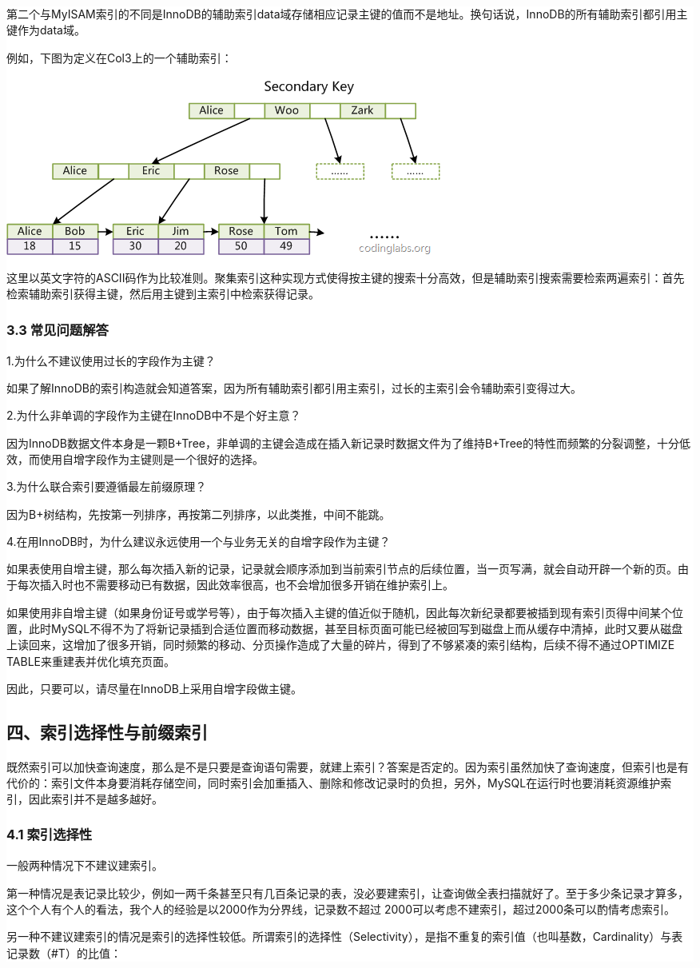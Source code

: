 第二个与MyISAM索引的不同是InnoDB的辅助索引data域存储相应记录主键的值而不是地址。换句话说，InnoDB的所有辅助索引都引用主键作为data域。

例如，下图为定义在Col3上的一个辅助索引：

![InnoDB2](/images/201901/innodb2.png)

这里以英文字符的ASCII码作为比较准则。聚集索引这种实现方式使得按主键的搜索十分高效，但是辅助索引搜索需要检索两遍索引：首先检索辅助索引获得主键，然后用主键到主索引中检索获得记录。

### 3.3 常见问题解答
1.为什么不建议使用过长的字段作为主键？

如果了解InnoDB的索引构造就会知道答案，因为所有辅助索引都引用主索引，过长的主索引会令辅助索引变得过大。

2.为什么非单调的字段作为主键在InnoDB中不是个好主意？

因为InnoDB数据文件本身是一颗B+Tree，非单调的主键会造成在插入新记录时数据文件为了维持B+Tree的特性而频繁的分裂调整，十分低效，而使用自增字段作为主键则是一个很好的选择。

3.为什么联合索引要遵循最左前缀原理？

因为B+树结构，先按第一列排序，再按第二列排序，以此类推，中间不能跳。

4.在用InnoDB时，为什么建议永远使用一个与业务无关的自增字段作为主键？

如果表使用自增主键，那么每次插入新的记录，记录就会顺序添加到当前索引节点的后续位置，当一页写满，就会自动开辟一个新的页。由于每次插入时也不需要移动已有数据，因此效率很高，也不会增加很多开销在维护索引上。

如果使用非自增主键（如果身份证号或学号等），由于每次插入主键的值近似于随机，因此每次新纪录都要被插到现有索引页得中间某个位置，此时MySQL不得不为了将新记录插到合适位置而移动数据，甚至目标页面可能已经被回写到磁盘上而从缓存中清掉，此时又要从磁盘上读回来，这增加了很多开销，同时频繁的移动、分页操作造成了大量的碎片，得到了不够紧凑的索引结构，后续不得不通过OPTIMIZE TABLE来重建表并优化填充页面。

因此，只要可以，请尽量在InnoDB上采用自增字段做主键。

## 四、索引选择性与前缀索引

既然索引可以加快查询速度，那么是不是只要是查询语句需要，就建上索引？答案是否定的。因为索引虽然加快了查询速度，但索引也是有代价的：索引文件本身要消耗存储空间，同时索引会加重插入、删除和修改记录时的负担，另外，MySQL在运行时也要消耗资源维护索引，因此索引并不是越多越好。


### 4.1 索引选择性
一般两种情况下不建议建索引。

第一种情况是表记录比较少，例如一两千条甚至只有几百条记录的表，没必要建索引，让查询做全表扫描就好了。至于多少条记录才算多，这个个人有个人的看法，我个人的经验是以2000作为分界线，记录数不超过 2000可以考虑不建索引，超过2000条可以酌情考虑索引。

另一种不建议建索引的情况是索引的选择性较低。所谓索引的选择性（Selectivity），是指不重复的索引值（也叫基数，Cardinality）与表记录数（#T）的比值：

